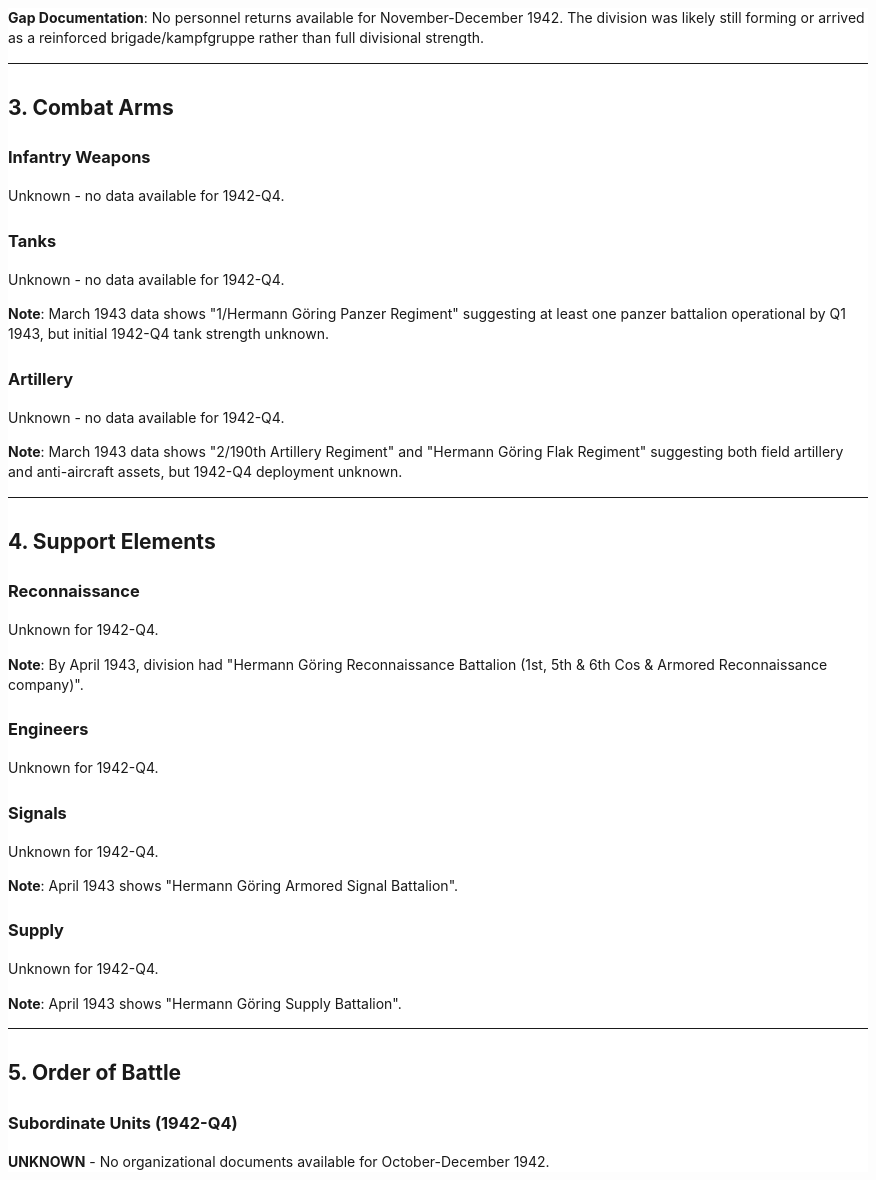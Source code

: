 **Gap Documentation**: No personnel returns available for November-December 1942. The division was likely still forming or arrived as a reinforced brigade/kampfgruppe rather than full divisional strength.

---

## 3. Combat Arms

### Infantry Weapons
Unknown - no data available for 1942-Q4.

### Tanks
Unknown - no data available for 1942-Q4.

**Note**: March 1943 data shows "1/Hermann Göring Panzer Regiment" suggesting at least one panzer battalion operational by Q1 1943, but initial 1942-Q4 tank strength unknown.

### Artillery
Unknown - no data available for 1942-Q4.

**Note**: March 1943 data shows "2/190th Artillery Regiment" and "Hermann Göring Flak Regiment" suggesting both field artillery and anti-aircraft assets, but 1942-Q4 deployment unknown.

---

## 4. Support Elements

### Reconnaissance
Unknown for 1942-Q4.

**Note**: By April 1943, division had "Hermann Göring Reconnaissance Battalion (1st, 5th & 6th Cos & Armored Reconnaissance company)".

### Engineers
Unknown for 1942-Q4.

### Signals
Unknown for 1942-Q4.

**Note**: April 1943 shows "Hermann Göring Armored Signal Battalion".

### Supply
Unknown for 1942-Q4.

**Note**: April 1943 shows "Hermann Göring Supply Battalion".

---

## 5. Order of Battle

### Subordinate Units (1942-Q4)
**UNKNOWN** - No organizational documents available for October-December 1942.
